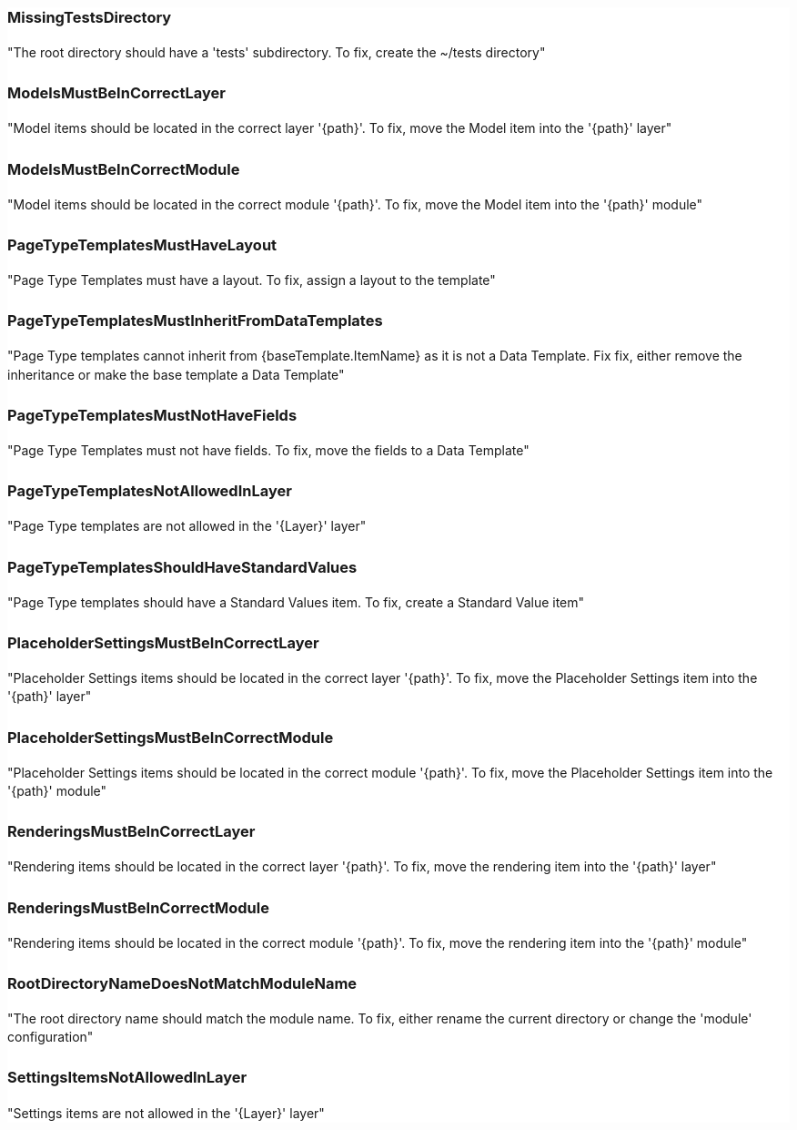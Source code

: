 ### MissingTestsDirectory
"The root directory should have a 'tests' subdirectory. To fix, create the ~/tests directory"

### ModelsMustBeInCorrectLayer
"Model items should be located in the correct layer '{path}'. To fix, move the Model item into the '{path}' layer"

### ModelsMustBeInCorrectModule
"Model items should be located in the correct module '{path}'. To fix, move the Model item into the '{path}' module"

### PageTypeTemplatesMustHaveLayout
"Page Type Templates must have a layout. To fix, assign a layout to the template"

### PageTypeTemplatesMustInheritFromDataTemplates
"Page Type templates cannot inherit from {baseTemplate.ItemName} as it is not a Data Template. Fix fix, either remove the inheritance or make the base template a Data Template"

### PageTypeTemplatesMustNotHaveFields
"Page Type Templates must not have fields. To fix, move the fields to a Data Template"

### PageTypeTemplatesNotAllowedInLayer
"Page Type templates are not allowed in the '{Layer}' layer"

### PageTypeTemplatesShouldHaveStandardValues
"Page Type templates should have a Standard Values item. To fix, create a Standard Value item"

### PlaceholderSettingsMustBeInCorrectLayer
"Placeholder Settings items should be located in the correct layer '{path}'. To fix, move the Placeholder Settings item into the '{path}' layer"

### PlaceholderSettingsMustBeInCorrectModule
"Placeholder Settings items should be located in the correct module '{path}'. To fix, move the Placeholder Settings item into the '{path}' module"

### RenderingsMustBeInCorrectLayer
"Rendering items should be located in the correct layer '{path}'. To fix, move the rendering item into the '{path}' layer"

### RenderingsMustBeInCorrectModule
"Rendering items should be located in the correct module '{path}'. To fix, move the rendering item into the '{path}' module"

### RootDirectoryNameDoesNotMatchModuleName
"The root directory name should match the module name. To fix, either rename the current directory or change the 'module' configuration"

### SettingsItemsNotAllowedInLayer
"Settings items are not allowed in the '{Layer}' layer"
